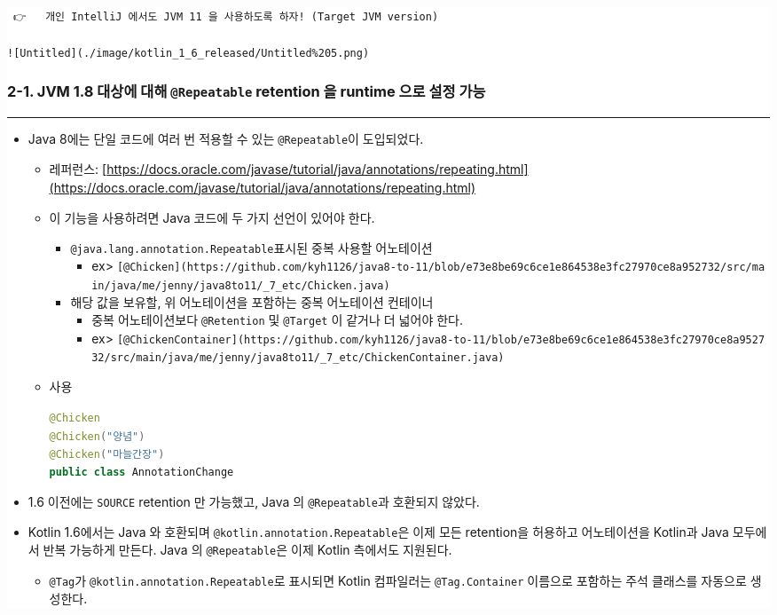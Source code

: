      👉   개인 IntelliJ 에서도 JVM 11 을 사용하도록 하자! (Target JVM version)
    
    ![Untitled](./image/kotlin_1_6_released/Untitled%205.png)
    

### 2-1. JVM 1.8 대상에 대해 `@Repeatable` retention 을 runtime 으로 설정 가능

---

- Java 8에는 단일 코드에 여러 번 적용할 수 있는 `@Repeatable`이 도입되었다.
    - 레퍼런스: [https://docs.oracle.com/javase/tutorial/java/annotations/repeating.html](https://docs.oracle.com/javase/tutorial/java/annotations/repeating.html)
    - 이 기능을 사용하려면 Java 코드에 두 가지 선언이 있어야 한다.
        - `@java.lang.annotation.Repeatable`표시된 중복 사용할 어노테이션
            - ex> `[@Chicken](https://github.com/kyh1126/java8-to-11/blob/e73e8be69c6ce1e864538e3fc27970ce8a952732/src/main/java/me/jenny/java8to11/_7_etc/Chicken.java)`
        - 해당 값을 보유할, 위 어노테이션을 포함하는 중복 어노테이션 컨테이너
            - 중복 어노테이션보다 `@Retention` 및 `@Target` 이 같거나 더 넓어야 한다.
            - ex> `[@ChickenContainer](https://github.com/kyh1126/java8-to-11/blob/e73e8be69c6ce1e864538e3fc27970ce8a952732/src/main/java/me/jenny/java8to11/_7_etc/ChickenContainer.java)`
    - 사용
        
        ```java
        @Chicken
        @Chicken("양념")
        @Chicken("마늘간장")
        public class AnnotationChange
        ```
        
- 1.6 이전에는 `SOURCE` retention 만 가능했고, Java 의 `@Repeatable`과 호환되지 않았다.
- Kotlin 1.6에서는 Java 와 호환되며 `@kotlin.annotation.Repeatable`은 이제 모든 retention을 허용하고 어노테이션을 Kotlin과 Java 모두에서 반복 가능하게 만든다. Java 의 `@Repeatable`은 이제 Kotlin 측에서도 지원된다.
    - `@Tag`가 `@kotlin.annotation.Repeatable`로 표시되면 Kotlin 컴파일러는 `@Tag.Container` 이름으로 포함하는 주석 클래스를 자동으로 생성한다.
        
